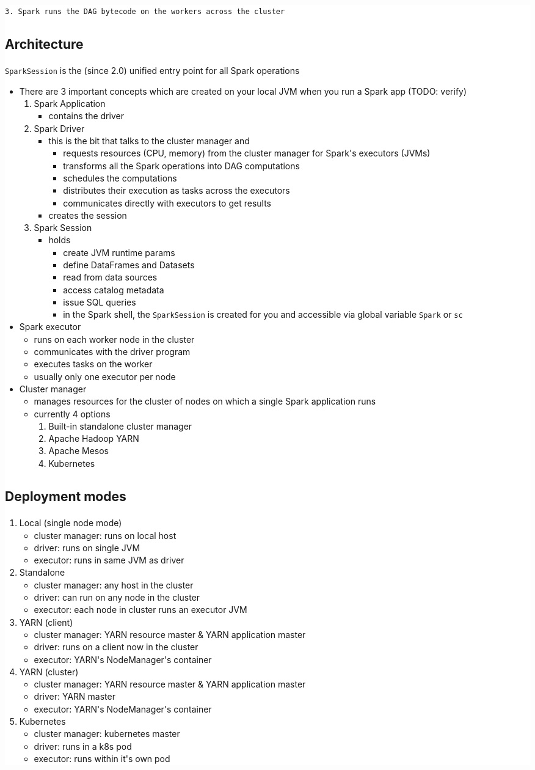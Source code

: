     3. Spark runs the DAG bytecode on the workers across the cluster

## Architecture

`SparkSession` is the (since 2.0) unified entry point for all Spark operations

-   There are 3 important concepts which are created on your local JVM when you run a Spark app (TODO: verify)
    1. Spark Application
        - contains the driver
    2. Spark Driver
        - this is the bit that talks to the cluster manager and
            - requests resources (CPU, memory) from the cluster manager for Spark's executors (JVMs)
            - transforms all the Spark operations into DAG computations
            - schedules the computations
            - distributes their execution as tasks across the executors
            - communicates directly with executors to get results
        - creates the session
    3. Spark Session
        - holds
            - create JVM runtime params
            - define DataFrames and Datasets
            - read from data sources
            - access catalog metadata
            - issue SQL queries
            - in the Spark shell, the `SparkSession` is created for you and accessible via global variable `Spark` or `sc`
-   Spark executor
    -   runs on each worker node in the cluster
    -   communicates with the driver program
    -   executes tasks on the worker
    -   usually only one executor per node
-   Cluster manager
    -   manages resources for the cluster of nodes on which a single Spark application runs
    -   currently 4 options
        1. Built-in standalone cluster manager
        2. Apache Hadoop YARN
        3. Apache Mesos
        4. Kubernetes

## Deployment modes

1. Local (single node mode)
    - cluster manager: runs on local host
    - driver: runs on single JVM
    - executor: runs in same JVM as driver
2. Standalone
    - cluster manager: any host in the cluster
    - driver: can run on any node in the cluster
    - executor: each node in cluster runs an executor JVM
3. YARN (client)
    - cluster manager: YARN resource master & YARN application master
    - driver: runs on a client now in the cluster
    - executor: YARN's NodeManager's container
4. YARN (cluster)
    - cluster manager: YARN resource master & YARN application master
    - driver: YARN master
    - executor: YARN's NodeManager's container
5. Kubernetes
    - cluster manager: kubernetes master
    - driver: runs in a k8s pod
    - executor: runs within it's own pod
